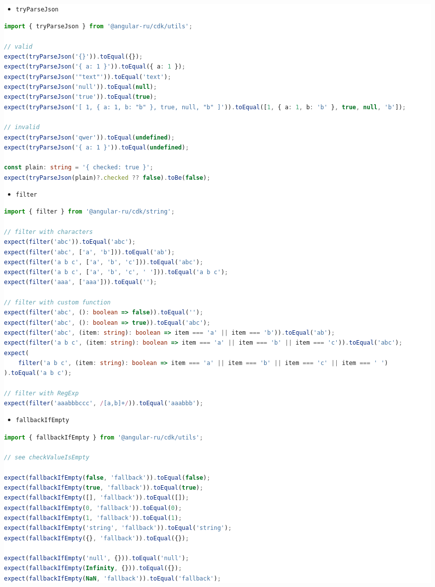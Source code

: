 -   `tryParseJson`

```typescript
import { tryParseJson } from '@angular-ru/cdk/utils';

// valid
expect(tryParseJson('{}')).toEqual({});
expect(tryParseJson('{ a: 1 }')).toEqual({ a: 1 });
expect(tryParseJson('"text"')).toEqual('text');
expect(tryParseJson('null')).toEqual(null);
expect(tryParseJson('true')).toEqual(true);
expect(tryParseJson('[ 1, { a: 1, b: "b" }, true, null, "b" ]')).toEqual([1, { a: 1, b: 'b' }, true, null, 'b']);

// invalid
expect(tryParseJson('qwer')).toEqual(undefined);
expect(tryParseJson('{ a: 1 }')).toEqual(undefined);

const plain: string = '{ checked: true }';
expect(tryParseJson(plain)?.checked ?? false).toBe(false);
```

-   `filter`

```typescript
import { filter } from '@angular-ru/cdk/string';

// filter with characters
expect(filter('abc')).toEqual('abc');
expect(filter('abc', ['a', 'b'])).toEqual('ab');
expect(filter('a b c', ['a', 'b', 'c'])).toEqual('abc');
expect(filter('a b c', ['a', 'b', 'c', ' '])).toEqual('a b c');
expect(filter('aaa', ['aaa'])).toEqual('');

// filter with custom function
expect(filter('abc', (): boolean => false)).toEqual('');
expect(filter('abc', (): boolean => true)).toEqual('abc');
expect(filter('abc', (item: string): boolean => item === 'a' || item === 'b')).toEqual('ab');
expect(filter('a b c', (item: string): boolean => item === 'a' || item === 'b' || item === 'c')).toEqual('abc');
expect(
    filter('a b c', (item: string): boolean => item === 'a' || item === 'b' || item === 'c' || item === ' ')
).toEqual('a b c');

// filter with RegExp
expect(filter('aaabbbccc', /[a,b]+/)).toEqual('aaabbb');
```

-   `fallbackIfEmpty`

```typescript
import { fallbackIfEmpty } from '@angular-ru/cdk/utils';

// see checkValueIsEmpty

expect(fallbackIfEmpty(false, 'fallback')).toEqual(false);
expect(fallbackIfEmpty(true, 'fallback')).toEqual(true);
expect(fallbackIfEmpty([], 'fallback')).toEqual([]);
expect(fallbackIfEmpty(0, 'fallback')).toEqual(0);
expect(fallbackIfEmpty(1, 'fallback')).toEqual(1);
expect(fallbackIfEmpty('string', 'fallback')).toEqual('string');
expect(fallbackIfEmpty({}, 'fallback')).toEqual({});

expect(fallbackIfEmpty('null', {})).toEqual('null');
expect(fallbackIfEmpty(Infinity, {})).toEqual({});
expect(fallbackIfEmpty(NaN, 'fallback')).toEqual('fallback');
```